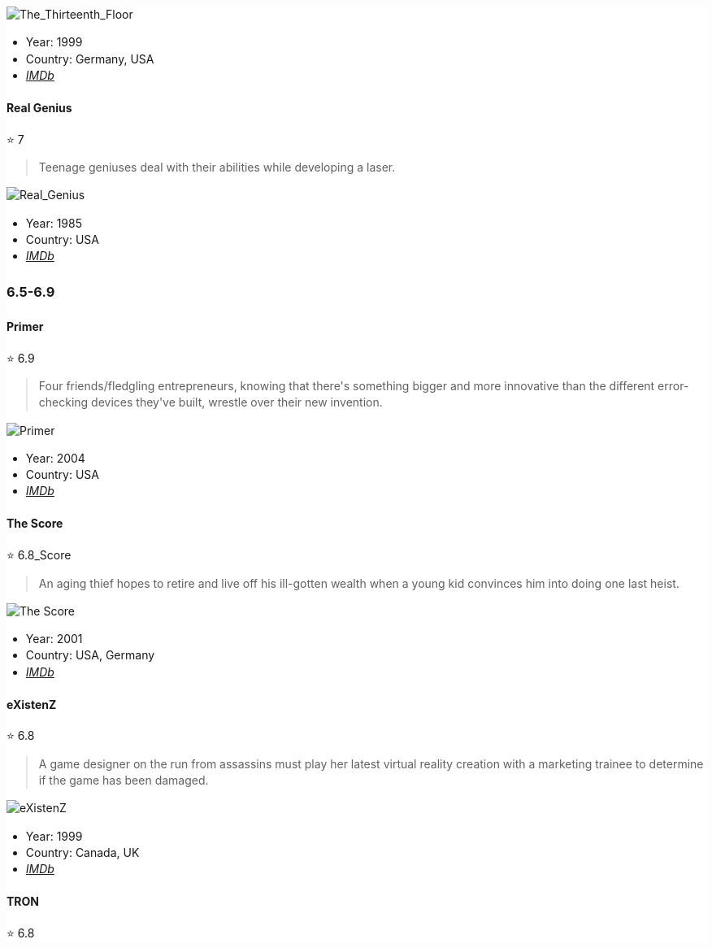 ![The_Thirteenth_Floor](../assets/the_thirteenth_floor.jpg)
* Year: 1999
* Country: Germany, USA
* [_IMDb_](https://www.imdb.com/title/tt0139809/)

#### Real Genius 
:star: 7 

> Teenage geniuses deal with their abilities while developing a laser.

![Real_Genius](../assets/real_genius.jpg)
* Year: 1985
* Country: USA
* [_IMDb_](https://www.imdb.com/title/tt0089886/)

### 6.5-6.9

#### Primer
:star: 6.9 

> Four friends/fledgling entrepreneurs, knowing that there's something bigger and more innovative than the different error-checking devices they've built, wrestle over their new invention.

![Primer](../assets/primer.jpg)
* Year: 2004
* Country: USA
* [_IMDb_](https://www.imdb.com/title/tt0390384/)

#### The Score
:star: 6.8_Score

> An aging thief hopes to retire and live off his ill-gotten wealth when a young kid convinces him into doing one last heist.

![The Score](../assets/the_score.jpg)
* Year: 2001
* Country: USA, Germany
* [_IMDb_](https://www.imdb.com/title/tt0227445/)

#### eXistenZ
:star: 6.8 

> A game designer on the run from assassins must play her latest virtual reality creation with a marketing trainee to determine if the game has been damaged.

![eXistenZ](../assets/existenz.jpg)
* Year: 1999
* Country: Canada, UK
* [_IMDb_](https://www.imdb.com/title/tt0120907/)

#### TRON
:star: 6.8 

